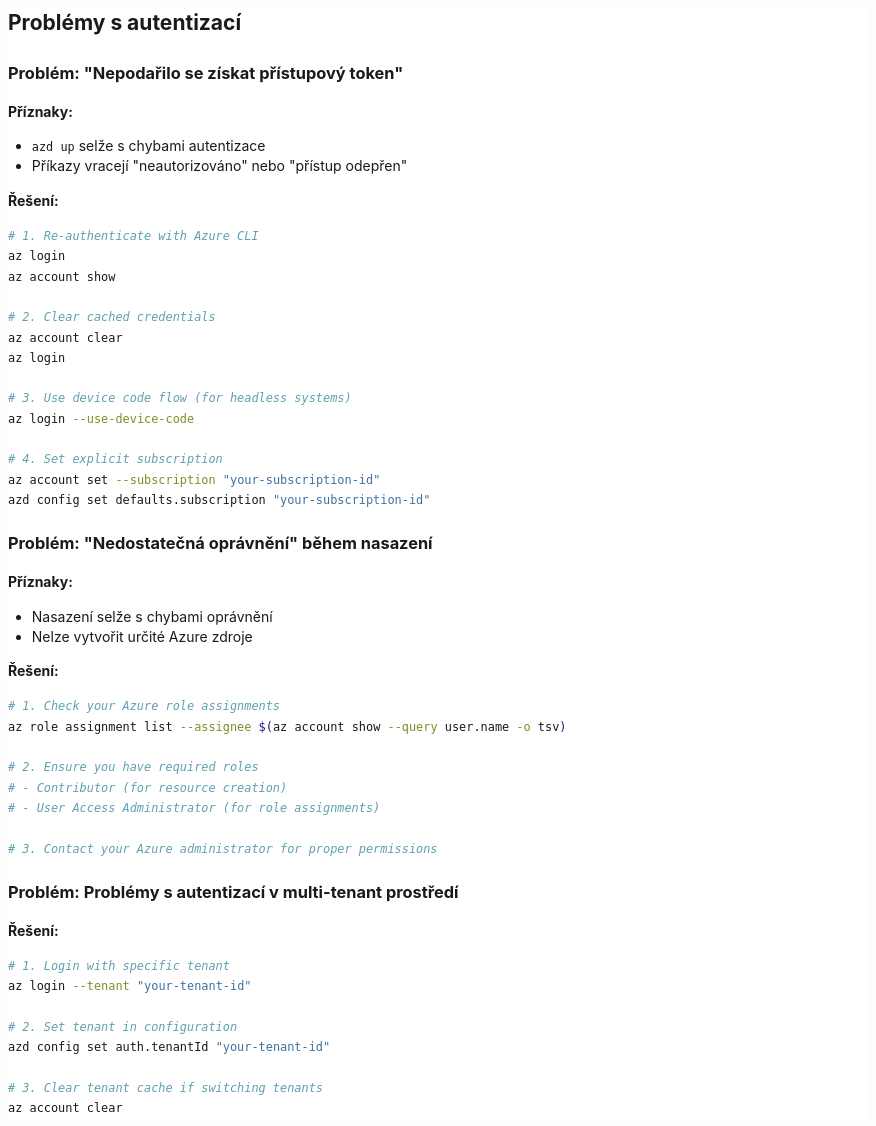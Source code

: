 ## Problémy s autentizací

### Problém: "Nepodařilo se získat přístupový token"
**Příznaky:**
- `azd up` selže s chybami autentizace
- Příkazy vracejí "neautorizováno" nebo "přístup odepřen"

**Řešení:**
```bash
# 1. Re-authenticate with Azure CLI
az login
az account show

# 2. Clear cached credentials
az account clear
az login

# 3. Use device code flow (for headless systems)
az login --use-device-code

# 4. Set explicit subscription
az account set --subscription "your-subscription-id"
azd config set defaults.subscription "your-subscription-id"
```

### Problém: "Nedostatečná oprávnění" během nasazení
**Příznaky:**
- Nasazení selže s chybami oprávnění
- Nelze vytvořit určité Azure zdroje

**Řešení:**
```bash
# 1. Check your Azure role assignments
az role assignment list --assignee $(az account show --query user.name -o tsv)

# 2. Ensure you have required roles
# - Contributor (for resource creation)
# - User Access Administrator (for role assignments)

# 3. Contact your Azure administrator for proper permissions
```

### Problém: Problémy s autentizací v multi-tenant prostředí
**Řešení:**
```bash
# 1. Login with specific tenant
az login --tenant "your-tenant-id"

# 2. Set tenant in configuration
azd config set auth.tenantId "your-tenant-id"

# 3. Clear tenant cache if switching tenants
az account clear
```
